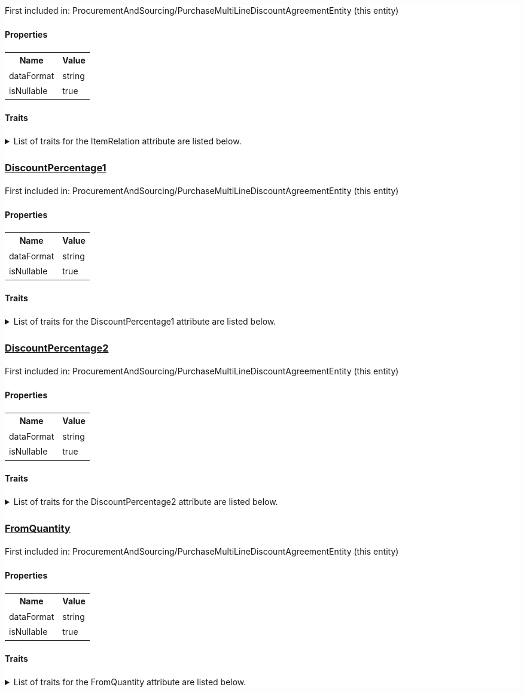 First included in: ProcurementAndSourcing/PurchaseMultiLineDiscountAgreementEntity (this entity)  

#### Properties

<table><tr><th>Name</th><th>Value</th></tr><tr><td>dataFormat</td><td>string</td></tr><tr><td>isNullable</td><td>true</td></tr></table>

#### Traits

<details><summary>List of traits for the ItemRelation attribute are listed below.</summary></details>

### <a href=#DiscountPercentage1 name="DiscountPercentage1">DiscountPercentage1</a>

First included in: ProcurementAndSourcing/PurchaseMultiLineDiscountAgreementEntity (this entity)  

#### Properties

<table><tr><th>Name</th><th>Value</th></tr><tr><td>dataFormat</td><td>string</td></tr><tr><td>isNullable</td><td>true</td></tr></table>

#### Traits

<details><summary>List of traits for the DiscountPercentage1 attribute are listed below.</summary></details>

### <a href=#DiscountPercentage2 name="DiscountPercentage2">DiscountPercentage2</a>

First included in: ProcurementAndSourcing/PurchaseMultiLineDiscountAgreementEntity (this entity)  

#### Properties

<table><tr><th>Name</th><th>Value</th></tr><tr><td>dataFormat</td><td>string</td></tr><tr><td>isNullable</td><td>true</td></tr></table>

#### Traits

<details><summary>List of traits for the DiscountPercentage2 attribute are listed below.</summary></details>

### <a href=#FromQuantity name="FromQuantity">FromQuantity</a>

First included in: ProcurementAndSourcing/PurchaseMultiLineDiscountAgreementEntity (this entity)  

#### Properties

<table><tr><th>Name</th><th>Value</th></tr><tr><td>dataFormat</td><td>string</td></tr><tr><td>isNullable</td><td>true</td></tr></table>

#### Traits

<details><summary>List of traits for the FromQuantity attribute are listed below.</summary></details>
